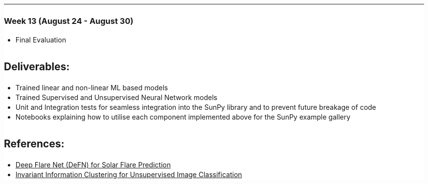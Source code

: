 

---



### Week 13 (August 24 - August 30)



*   Final Evaluation


## Deliverables:



*   Trained linear and non-linear ML based models
*   Trained Supervised and Unsupervised Neural Network models
*   Unit and Integration tests for seamless integration into the SunPy library and to prevent future breakage of code
*   Notebooks explaining how to utilise each component implemented above for the SunPy example gallery


## References:



*   [Deep Flare Net (DeFN) for Solar Flare Prediction](https://arxiv.org/abs/1805.03421)
*   [Invariant Information Clustering for Unsupervised Image Classification](https://paperswithcode.com/paper/invariant-information-clustering-for) 


